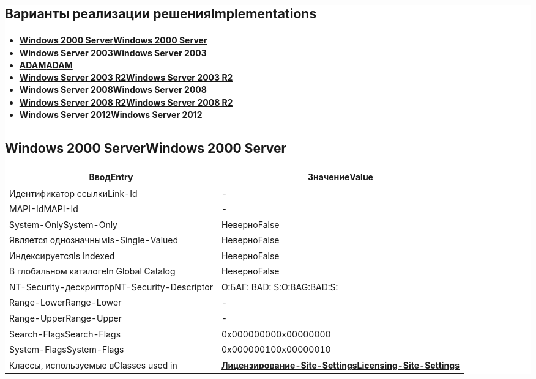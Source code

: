 

## <a name="implementations"></a><span data-ttu-id="38a80-124">Варианты реализации решения</span><span class="sxs-lookup"><span data-stu-id="38a80-124">Implementations</span></span>

-   [<span data-ttu-id="38a80-125">**Windows 2000 Server**</span><span class="sxs-lookup"><span data-stu-id="38a80-125">**Windows 2000 Server**</span></span>](#windows-2000-server)
-   [<span data-ttu-id="38a80-126">**Windows Server 2003**</span><span class="sxs-lookup"><span data-stu-id="38a80-126">**Windows Server 2003**</span></span>](#windows-server-2003)
-   [<span data-ttu-id="38a80-127">**ADAM**</span><span class="sxs-lookup"><span data-stu-id="38a80-127">**ADAM**</span></span>](#adam)
-   [<span data-ttu-id="38a80-128">**Windows Server 2003 R2**</span><span class="sxs-lookup"><span data-stu-id="38a80-128">**Windows Server 2003 R2**</span></span>](#windows-server-2003-r2)
-   [<span data-ttu-id="38a80-129">**Windows Server 2008**</span><span class="sxs-lookup"><span data-stu-id="38a80-129">**Windows Server 2008**</span></span>](#windows-server-2008)
-   [<span data-ttu-id="38a80-130">**Windows Server 2008 R2**</span><span class="sxs-lookup"><span data-stu-id="38a80-130">**Windows Server 2008 R2**</span></span>](#windows-server-2008-r2)
-   [<span data-ttu-id="38a80-131">**Windows Server 2012**</span><span class="sxs-lookup"><span data-stu-id="38a80-131">**Windows Server 2012**</span></span>](#windows-server-2012)

## <a name="windows-2000-server"></a><span data-ttu-id="38a80-132">Windows 2000 Server</span><span class="sxs-lookup"><span data-stu-id="38a80-132">Windows 2000 Server</span></span>



| <span data-ttu-id="38a80-133">Ввод</span><span class="sxs-lookup"><span data-stu-id="38a80-133">Entry</span></span> | <span data-ttu-id="38a80-134">Значение</span><span class="sxs-lookup"><span data-stu-id="38a80-134">Value</span></span> |
|------------------------|-----------------------------------------------------------------------|
| <span data-ttu-id="38a80-135">Идентификатор ссылки</span><span class="sxs-lookup"><span data-stu-id="38a80-135">Link-Id</span></span>                | \-                                                                    |
| <span data-ttu-id="38a80-136">MAPI-Id</span><span class="sxs-lookup"><span data-stu-id="38a80-136">MAPI-Id</span></span>                | \-                                                                    |
| <span data-ttu-id="38a80-137">System-Only</span><span class="sxs-lookup"><span data-stu-id="38a80-137">System-Only</span></span>            | <span data-ttu-id="38a80-138">Неверно</span><span class="sxs-lookup"><span data-stu-id="38a80-138">False</span></span>                                                                 |
| <span data-ttu-id="38a80-139">Является однозначным</span><span class="sxs-lookup"><span data-stu-id="38a80-139">Is-Single-Valued</span></span>       | <span data-ttu-id="38a80-140">Неверно</span><span class="sxs-lookup"><span data-stu-id="38a80-140">False</span></span>                                                                 |
| <span data-ttu-id="38a80-141">Индексируется</span><span class="sxs-lookup"><span data-stu-id="38a80-141">Is Indexed</span></span>             | <span data-ttu-id="38a80-142">Неверно</span><span class="sxs-lookup"><span data-stu-id="38a80-142">False</span></span>                                                                 |
| <span data-ttu-id="38a80-143">В глобальном каталоге</span><span class="sxs-lookup"><span data-stu-id="38a80-143">In Global Catalog</span></span>      | <span data-ttu-id="38a80-144">Неверно</span><span class="sxs-lookup"><span data-stu-id="38a80-144">False</span></span>                                                                 |
| <span data-ttu-id="38a80-145">NT-Security-дескриптор</span><span class="sxs-lookup"><span data-stu-id="38a80-145">NT-Security-Descriptor</span></span> | <span data-ttu-id="38a80-146">О:БАГ: BAD: S:</span><span class="sxs-lookup"><span data-stu-id="38a80-146">O:BAG:BAD:S:</span></span>                                                          |
| <span data-ttu-id="38a80-147">Range-Lower</span><span class="sxs-lookup"><span data-stu-id="38a80-147">Range-Lower</span></span>            | \-                                                                    |
| <span data-ttu-id="38a80-148">Range-Upper</span><span class="sxs-lookup"><span data-stu-id="38a80-148">Range-Upper</span></span>            | \-                                                                    |
| <span data-ttu-id="38a80-149">Search-Flags</span><span class="sxs-lookup"><span data-stu-id="38a80-149">Search-Flags</span></span>           | <span data-ttu-id="38a80-150">0x00000000</span><span class="sxs-lookup"><span data-stu-id="38a80-150">0x00000000</span></span>                                                            |
| <span data-ttu-id="38a80-151">System-Flags</span><span class="sxs-lookup"><span data-stu-id="38a80-151">System-Flags</span></span>           | <span data-ttu-id="38a80-152">0x00000010</span><span class="sxs-lookup"><span data-stu-id="38a80-152">0x00000010</span></span>                                                            |
| <span data-ttu-id="38a80-153">Классы, используемые в</span><span class="sxs-lookup"><span data-stu-id="38a80-153">Classes used in</span></span>        | [<span data-ttu-id="38a80-154">**Лицензирование-Site-Settings**</span><span class="sxs-lookup"><span data-stu-id="38a80-154">**Licensing-Site-Settings**</span></span>](c-licensingsitesettings.md)<br/> |
